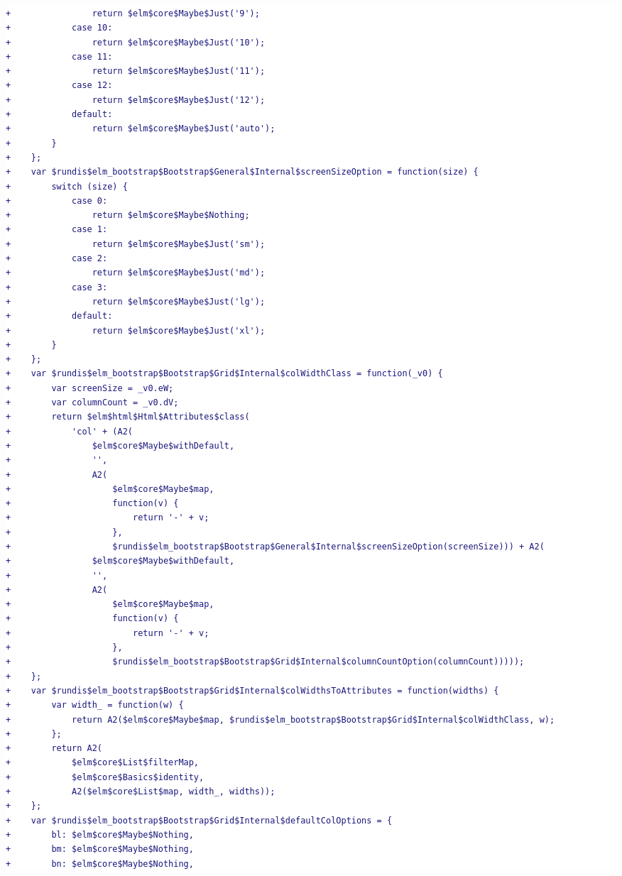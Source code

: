 ```diff
+                return $elm$core$Maybe$Just('9');
+            case 10:
+                return $elm$core$Maybe$Just('10');
+            case 11:
+                return $elm$core$Maybe$Just('11');
+            case 12:
+                return $elm$core$Maybe$Just('12');
+            default:
+                return $elm$core$Maybe$Just('auto');
+        }
+    };
+    var $rundis$elm_bootstrap$Bootstrap$General$Internal$screenSizeOption = function(size) {
+        switch (size) {
+            case 0:
+                return $elm$core$Maybe$Nothing;
+            case 1:
+                return $elm$core$Maybe$Just('sm');
+            case 2:
+                return $elm$core$Maybe$Just('md');
+            case 3:
+                return $elm$core$Maybe$Just('lg');
+            default:
+                return $elm$core$Maybe$Just('xl');
+        }
+    };
+    var $rundis$elm_bootstrap$Bootstrap$Grid$Internal$colWidthClass = function(_v0) {
+        var screenSize = _v0.eW;
+        var columnCount = _v0.dV;
+        return $elm$html$Html$Attributes$class(
+            'col' + (A2(
+                $elm$core$Maybe$withDefault,
+                '',
+                A2(
+                    $elm$core$Maybe$map,
+                    function(v) {
+                        return '-' + v;
+                    },
+                    $rundis$elm_bootstrap$Bootstrap$General$Internal$screenSizeOption(screenSize))) + A2(
+                $elm$core$Maybe$withDefault,
+                '',
+                A2(
+                    $elm$core$Maybe$map,
+                    function(v) {
+                        return '-' + v;
+                    },
+                    $rundis$elm_bootstrap$Bootstrap$Grid$Internal$columnCountOption(columnCount)))));
+    };
+    var $rundis$elm_bootstrap$Bootstrap$Grid$Internal$colWidthsToAttributes = function(widths) {
+        var width_ = function(w) {
+            return A2($elm$core$Maybe$map, $rundis$elm_bootstrap$Bootstrap$Grid$Internal$colWidthClass, w);
+        };
+        return A2(
+            $elm$core$List$filterMap,
+            $elm$core$Basics$identity,
+            A2($elm$core$List$map, width_, widths));
+    };
+    var $rundis$elm_bootstrap$Bootstrap$Grid$Internal$defaultColOptions = {
+        bl: $elm$core$Maybe$Nothing,
+        bm: $elm$core$Maybe$Nothing,
+        bn: $elm$core$Maybe$Nothing,
```